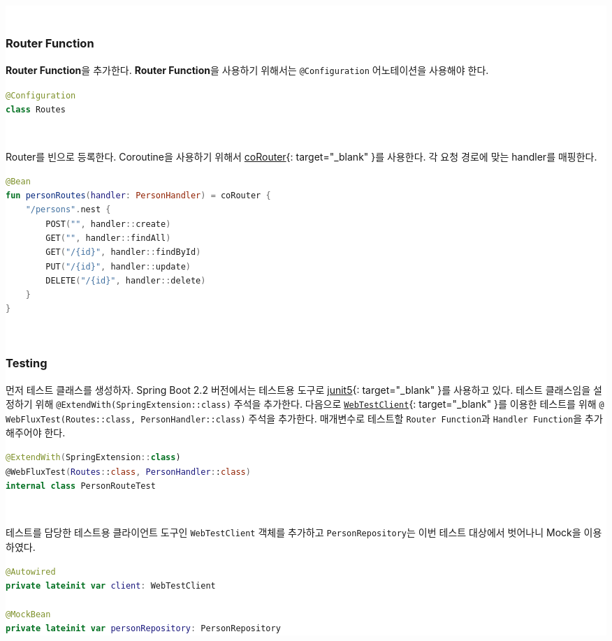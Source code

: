 <br />

### Router Function

**Router Function**을 추가한다. **Router Function**을 사용하기 위해서는 `@Configuration` 어노테이션을 사용해야 한다.

```kotlin
@Configuration
class Routes
```

<br />

Router를 빈으로 등록한다. Coroutine을 사용하기 위해서 [coRouter](https://docs.spring.io/spring/docs/current/kdoc-api/spring-framework/org.springframework.web.reactive.function.server/co-router.html){: target="\_blank" }를 사용한다.
각 요청 경로에 맞는 handler를 매핑한다.

```kotlin
@Bean
fun personRoutes(handler: PersonHandler) = coRouter {
    "/persons".nest {
        POST("", handler::create)
        GET("", handler::findAll)
        GET("/{id}", handler::findById)
        PUT("/{id}", handler::update)
        DELETE("/{id}", handler::delete)
    }
}
```

<br />

### Testing

먼저 테스트 클래스를 생성하자. Spring Boot 2.2 버전에서는 테스트용 도구로 [junit5](https://junit.org/junit5/docs/current/user-guide/){: target="\_blank" }를 사용하고 있다.
테스트 클래스임을 설정하기 위해 `@ExtendWith(SpringExtension::class)` 주석을 추가한다. 다음으로 [`WebTestClient`](https://docs.spring.io/spring/docs/current/spring-framework-reference/testing.html#webtestclient){: target="\_blank" }를 이용한 테스트를 위해 `@WebFluxTest(Routes::class, PersonHandler::class)` 주석을 추가한다. 매개변수로 테스트할 `Router Function`과 `Handler Function`을 추가해주어야 한다.

```kotlin
@ExtendWith(SpringExtension::class)
@WebFluxTest(Routes::class, PersonHandler::class)
internal class PersonRouteTest
```

<br/>

테스트를 담당한 테스트용 클라이언트 도구인 `WebTestClient` 객체를 추가하고 `PersonRepository`는 이번 테스트 대상에서 벗어나니 Mock을 이용하였다.

```kotlin
@Autowired
private lateinit var client: WebTestClient

@MockBean
private lateinit var personRepository: PersonRepository
```
